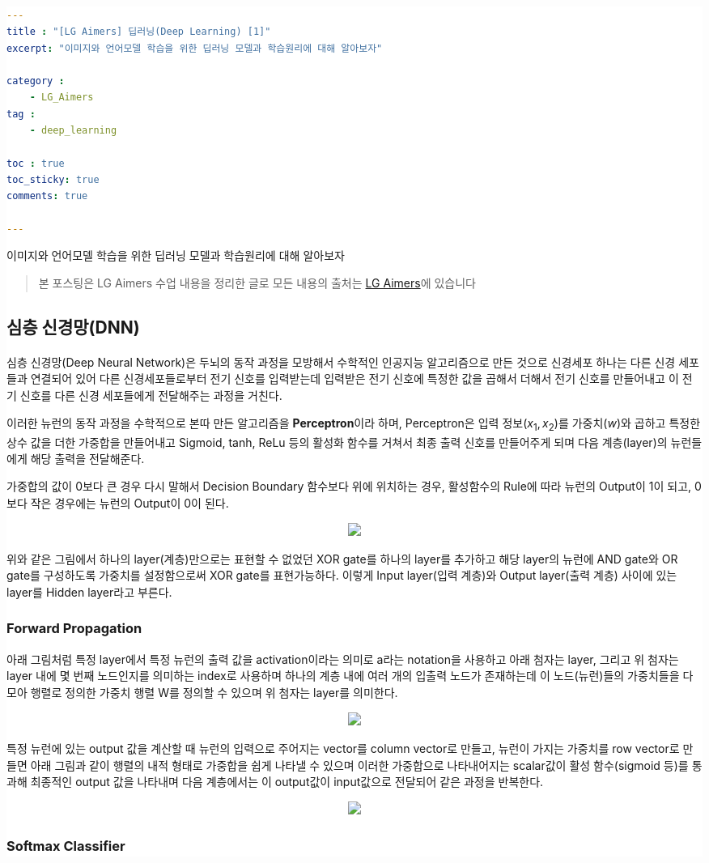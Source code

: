 ```yaml
---
title : "[LG Aimers] 딥러닝(Deep Learning) [1]"
excerpt: "이미지와 언어모델 학습을 위한 딥러닝 모델과 학습원리에 대해 알아보자"

category :
    - LG_Aimers
tag :
    - deep_learning

toc : true
toc_sticky: true
comments: true

---
```


이미지와 언어모델 학습을 위한 딥러닝 모델과 학습원리에 대해 알아보자

> 본 포스팅은 LG Aimers 수업 내용을 정리한 글로 모든 내용의 출처는 [LG Aimers](https://www.lgaimers.ai)에 있습니다

## 심층 신경망(DNN)

심층 신경망(Deep Neural Network)은 두뇌의 동작 과정을 모방해서 수학적인 인공지능 알고리즘으로 만든 것으로 신경세포 하나는 다른 신경 세포들과 연결되어 있어 다른 신경세포들로부터 전기 신호를 입력받는데 입력받은 전기 신호에 특정한 값을 곱해서 더해서 전기 신호를 만들어내고 이 전기 신호를 다른 신경 세포들에게 전달해주는 과정을 거친다.

이러한 뉴런의 동작 과정을 수학적으로 본따 만든 알고리즘을 **Perceptron**이라 하며, Perceptron은 입력 정보($x_{1},x_{2}$)를 가중치($w$)와 곱하고 특정한 상수 값을 더한 가중합을 만들어내고 Sigmoid, tanh, ReLu 등의 활성화 함수를 거쳐서 최종 출력 신호를 만들어주게 되며 다음 계층(layer)의 뉴런들에게 해당 출력을 전달해준다.

가중합의 값이 0보다 큰 경우 다시 말해서 Decision Boundary 함수보다 위에 위치하는 경우, 활성함수의 Rule에 따라 뉴런의 Output이 1이 되고, 0보다 작은 경우에는 뉴런의 Output이 0이 된다.   

<p align="center"><img src="https://github.com/jebeom/jebeom.github.io/assets/107978090/a3658c2f-1ff9-41ab-a75d-5abf9f306ee8"></p>  

위와 같은 그림에서 하나의 layer(계층)만으로는 표현할 수 없었던 XOR gate를 하나의 layer를 추가하고 해당 layer의 뉴런에 AND gate와 OR gate를 구성하도록 가중치를 설정함으로써 XOR gate를 표현가능하다. 이렇게 Input layer(입력 계층)와 Output layer(출력 계층) 사이에 있는 layer를 Hidden layer라고 부른다.
 
### Forward Propagation

아래 그림처럼 특정 layer에서 특정 뉴런의 출력 값을 activation이라는 의미로 a라는 notation을 사용하고 아래 첨자는 layer, 그리고 위 첨자는 layer 내에 몇 번째 노드인지를 의미하는 index로 사용하며 하나의 계층 내에 여러 개의 입출력 노드가 존재하는데 이 노드(뉴런)들의 가중치들을 다 모아 행렬로 정의한 가중치 행렬 W를 정의할 수 있으며 위 첨자는 layer를 의미한다.

<p align="center"><img src="https://github.com/jebeom/jebeom.github.io/assets/107978090/3068b6ff-28ba-489f-a305-04a54654095e"></p>

특정 뉴런에 있는 output 값을 계산할 때 뉴런의 입력으로 주어지는 vector를 column vector로 만들고, 뉴런이 가지는 가중치를 row vector로 만들면 아래 그림과 같이 행렬의 내적 형태로 가중합을 쉽게 나타낼 수 있으며 이러한 가중합으로 나타내어지는 scalar값이 활성 함수(sigmoid 등)를 통과해 최종적인 output 값을 나타내며 다음 계층에서는 이 output값이 input값으로 전달되어 같은 과정을 반복한다.

<p align="center"><img src="https://github.com/jebeom/jebeom.github.io/assets/107978090/a43c1339-94ae-4c12-beab-b653492e0cd3"></p>

### Softmax Classifier
